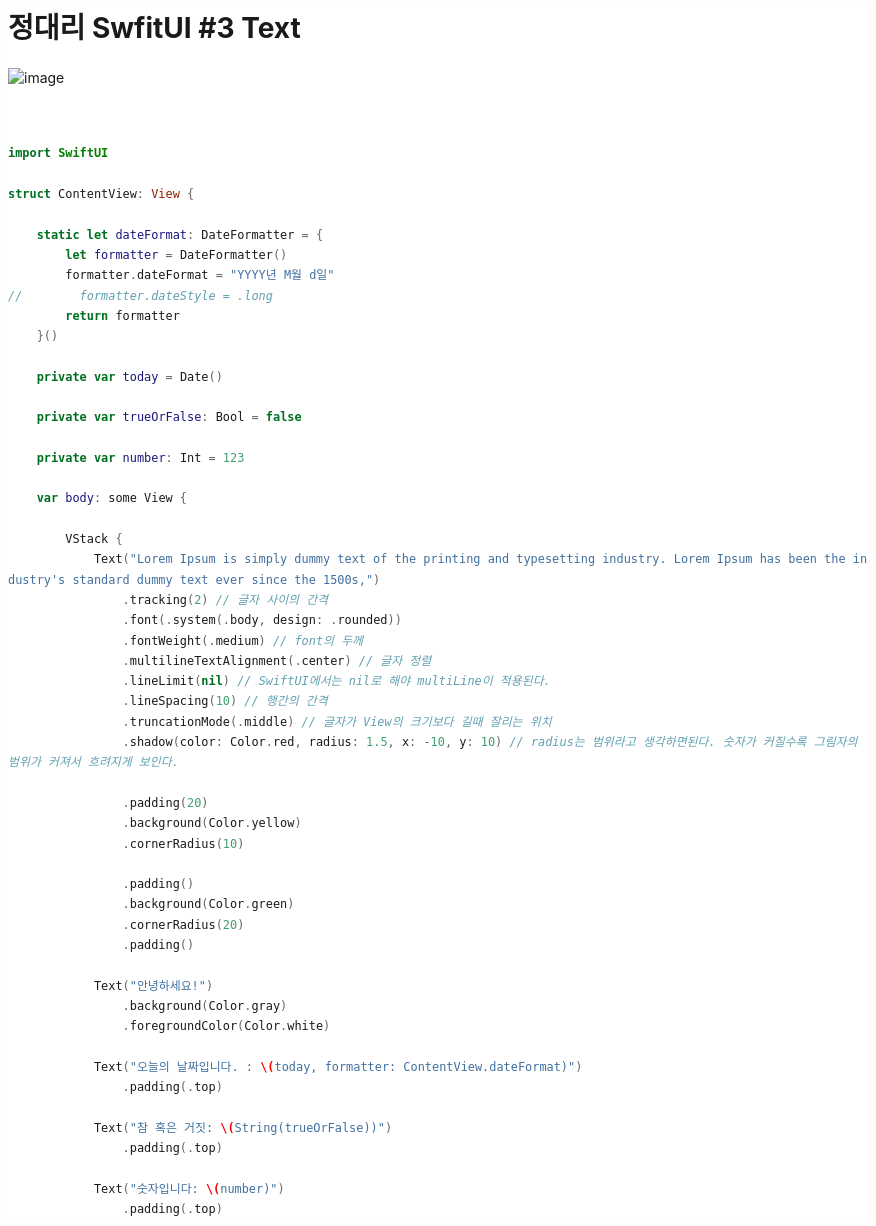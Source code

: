 #  정대리 SwfitUI #3 Text


<img width="401" alt="image" src="https://user-images.githubusercontent.com/63503972/226114306-0135c382-3e6d-4b4f-b0c0-109e5a0a51da.png">
<br> 
<br>
<br>


```swift
import SwiftUI

struct ContentView: View {
    
    static let dateFormat: DateFormatter = {
        let formatter = DateFormatter()
        formatter.dateFormat = "YYYY년 M월 d일"
//        formatter.dateStyle = .long
        return formatter
    }()
    
    private var today = Date()
    
    private var trueOrFalse: Bool = false
    
    private var number: Int = 123
    
    var body: some View {
        
        VStack {
            Text("Lorem Ipsum is simply dummy text of the printing and typesetting industry. Lorem Ipsum has been the industry's standard dummy text ever since the 1500s,")
                .tracking(2) // 글자 사이의 간격
                .font(.system(.body, design: .rounded))
                .fontWeight(.medium) // font의 두께
                .multilineTextAlignment(.center) // 글자 정렬
                .lineLimit(nil) // SwiftUI에서는 nil로 해야 multiLine이 적용된다.
                .lineSpacing(10) // 행간의 간격
                .truncationMode(.middle) // 글자가 View의 크기보다 길때 잘리는 위치
                .shadow(color: Color.red, radius: 1.5, x: -10, y: 10) // radius는 범위라고 생각하면된다. 숫자가 커질수록 그림자의 범위가 커져서 흐려지게 보인다.
                
                .padding(20)
                .background(Color.yellow)
                .cornerRadius(10)
            
                .padding()
                .background(Color.green)
                .cornerRadius(20)
                .padding()
            
            Text("안녕하세요!")
                .background(Color.gray)
                .foregroundColor(Color.white)
            
            Text("오늘의 날짜입니다. : \(today, formatter: ContentView.dateFormat)")
                .padding(.top)
            
            Text("참 혹은 거짓: \(String(trueOrFalse))")
                .padding(.top)
            
            Text("숫자입니다: \(number)")
                .padding(.top)
```